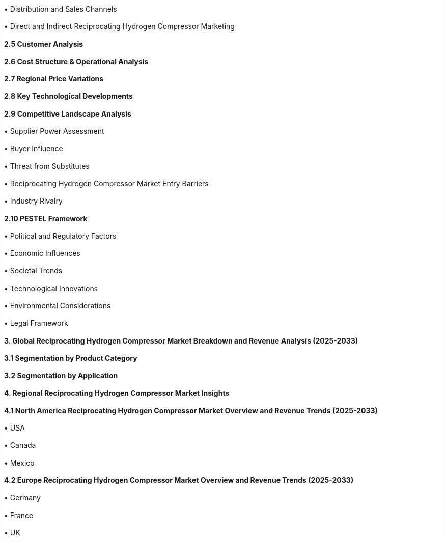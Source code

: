 • Distribution and Sales Channels

• Direct and Indirect Reciprocating Hydrogen Compressor Marketing

<strong>2.5 Customer Analysis</strong>

<strong>2.6 Cost Structure & Operational Analysis</strong>

<strong>2.7 Regional Price Variations</strong>

<strong>2.8 Key Technological Developments</strong>

<strong>2.9 Competitive Landscape Analysis</strong>

• Supplier Power Assessment

• Buyer Influence

• Threat from Substitutes

• Reciprocating Hydrogen Compressor Market Entry Barriers

• Industry Rivalry

<strong>2.10 PESTEL Framework</strong>

• Political and Regulatory Factors

• Economic Influences

• Societal Trends

• Technological Innovations

• Environmental Considerations

• Legal Framework

<strong>3. Global Reciprocating Hydrogen Compressor Market Breakdown and Revenue Analysis (2025-2033)</strong>

<strong>3.1 Segmentation by Product Category</strong>

<strong>3.2 Segmentation by Application</strong>

<strong>4. Regional Reciprocating Hydrogen Compressor Market Insights</strong>

<strong>4.1 North America Reciprocating Hydrogen Compressor Market Overview and Revenue Trends (2025-2033)</strong>

• USA

• Canada

• Mexico

<strong>4.2 Europe Reciprocating Hydrogen Compressor Market Overview and Revenue Trends (2025-2033)</strong>

• Germany

• France

• UK
